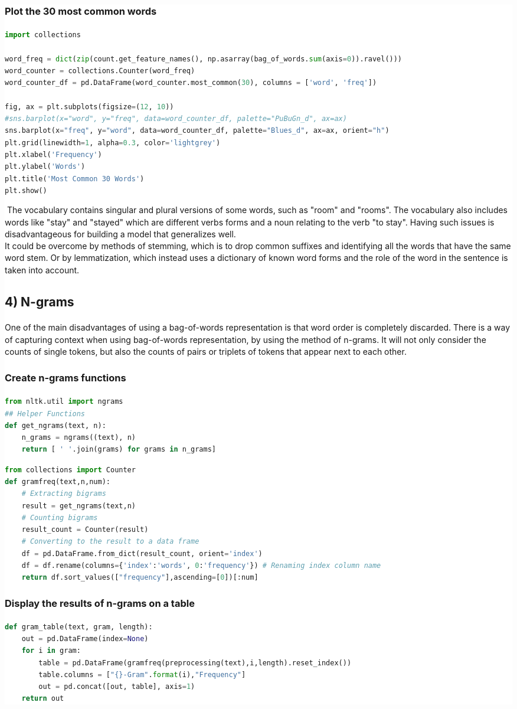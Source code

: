 ### Plot the 30 most common words
```python
import collections

word_freq = dict(zip(count.get_feature_names(), np.asarray(bag_of_words.sum(axis=0)).ravel()))
word_counter = collections.Counter(word_freq)
word_counter_df = pd.DataFrame(word_counter.most_common(30), columns = ['word', 'freq'])

fig, ax = plt.subplots(figsize=(12, 10))
#sns.barplot(x="word", y="freq", data=word_counter_df, palette="PuBuGn_d", ax=ax)
sns.barplot(x="freq", y="word", data=word_counter_df, palette="Blues_d", ax=ax, orient="h")
plt.grid(linewidth=1, alpha=0.3, color='lightgrey')
plt.xlabel('Frequency')
plt.ylabel('Words')
plt.title('Most Common 30 Words')
plt.show()
```
<img src="{{ site.url }}{{ site.baseurl }}/images/WebScrapingTripAdvisor/barplot.png" alt="">
The vocabulary contains singular and plural versions of some words, such as "room" and "rooms". The vocabulary also includes words like "stay" and "stayed" which are different verbs forms and a noun relating to the verb "to stay". Having such issues is disadvantageous for building a model that generalizes well. 
<br/>
It could be overcome by methods of stemming, which is to drop common suffixes and identifying all the words that have the same word stem. Or by lemmatization, which instead uses a dictionary of known word forms and the role of the word in the sentence is taken into account.

## 4) N-grams
One of the main disadvantages of using a bag-of-words representation is that word order is completely discarded. There is a way of capturing context when using bag-of-words representation, by using the method of n-grams. It will not only consider the counts of single tokens, but also the counts of pairs or triplets of tokens that appear next to each other.
### Create n-grams functions
```python
from nltk.util import ngrams
## Helper Functions
def get_ngrams(text, n):
    n_grams = ngrams((text), n)
    return [ ' '.join(grams) for grams in n_grams]
```
```python
from collections import Counter
def gramfreq(text,n,num):
    # Extracting bigrams
    result = get_ngrams(text,n)
    # Counting bigrams
    result_count = Counter(result)
    # Converting to the result to a data frame
    df = pd.DataFrame.from_dict(result_count, orient='index')
    df = df.rename(columns={'index':'words', 0:'frequency'}) # Renaming index column name
    return df.sort_values(["frequency"],ascending=[0])[:num]
```
### Display the results of n-grams on a table
```python
def gram_table(text, gram, length):
    out = pd.DataFrame(index=None)
    for i in gram:
        table = pd.DataFrame(gramfreq(preprocessing(text),i,length).reset_index())
        table.columns = ["{}-Gram".format(i),"Frequency"]
        out = pd.concat([out, table], axis=1)
    return out
```